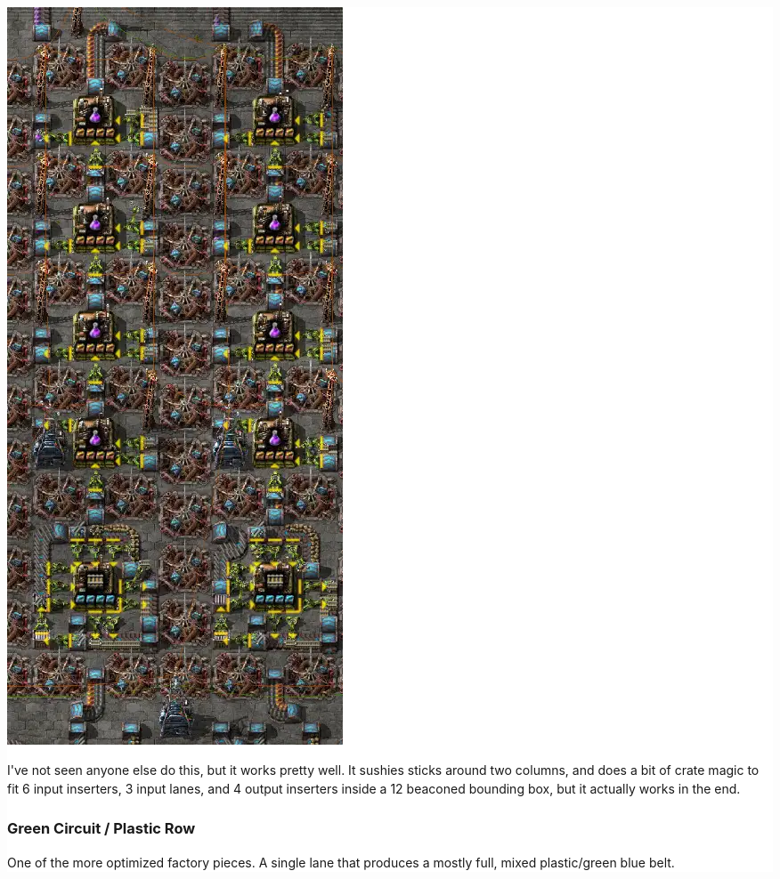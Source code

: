 ![](/imgs/factorio/purple-rail.webp)

I've not seen anyone else do this, but it works pretty well. It sushies sticks around two columns, and does a bit of crate magic to fit 6 input inserters, 3 input lanes, and 4 output inserters inside a 12 beaconed bounding box, but it actually works in the end.

### Green Circuit / Plastic Row
One of the more optimized factory pieces. A single lane that produces a mostly full, mixed plastic/green blue belt.
